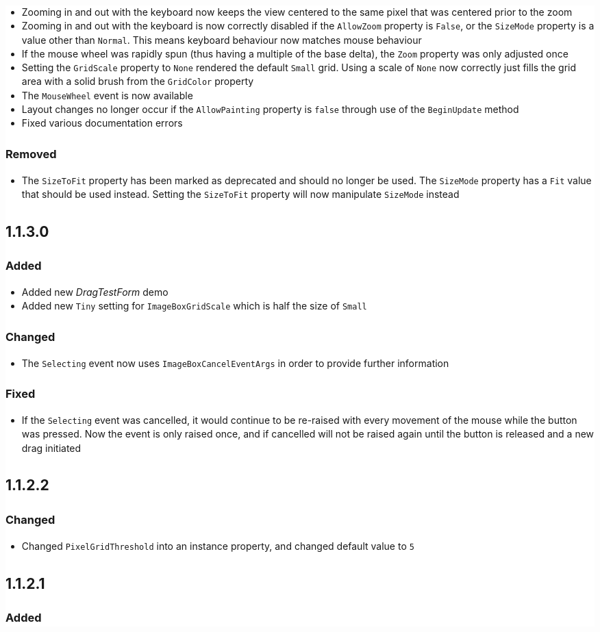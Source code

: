 * Zooming in and out with the keyboard now keeps the view centered to the same
  pixel that was centered prior to the zoom
* Zooming in and out with the keyboard is now correctly disabled if the
  `AllowZoom` property is `False`, or the `SizeMode` property is a value other
  than `Normal`. This means keyboard behaviour now matches mouse behaviour
* If the mouse wheel was rapidly spun (thus having a multiple of the base
  delta), the `Zoom` property was only adjusted once
* Setting the `GridScale` property to `None` rendered the default `Small` grid.
  Using a scale of `None` now correctly just fills the grid area with a solid
  brush from the `GridColor` property
* The `MouseWheel` event is now available
* Layout changes no longer occur if the `AllowPainting` property is `false`
  through use of the `BeginUpdate` method
* Fixed various documentation errors

### Removed

* The `SizeToFit` property has been marked as deprecated and should no longer be
  used. The `SizeMode` property has a `Fit` value that should be used instead.
  Setting the `SizeToFit` property will now manipulate `SizeMode` instead

## 1.1.3.0

### Added

* Added new *DragTestForm* demo
* Added new `Tiny` setting for `ImageBoxGridScale` which is half the size of
  `Small`

### Changed

* The `Selecting` event now uses `ImageBoxCancelEventArgs` in order to provide
  further information

### Fixed

* If the `Selecting` event was cancelled, it would continue to be re-raised with
  every movement of the mouse while the button was pressed. Now the event is
  only raised once, and if cancelled will not be raised again until the button
  is released and a new drag initiated

## 1.1.2.2

### Changed

* Changed `PixelGridThreshold` into an instance property, and changed default
  value to `5`

## 1.1.2.1

### Added
